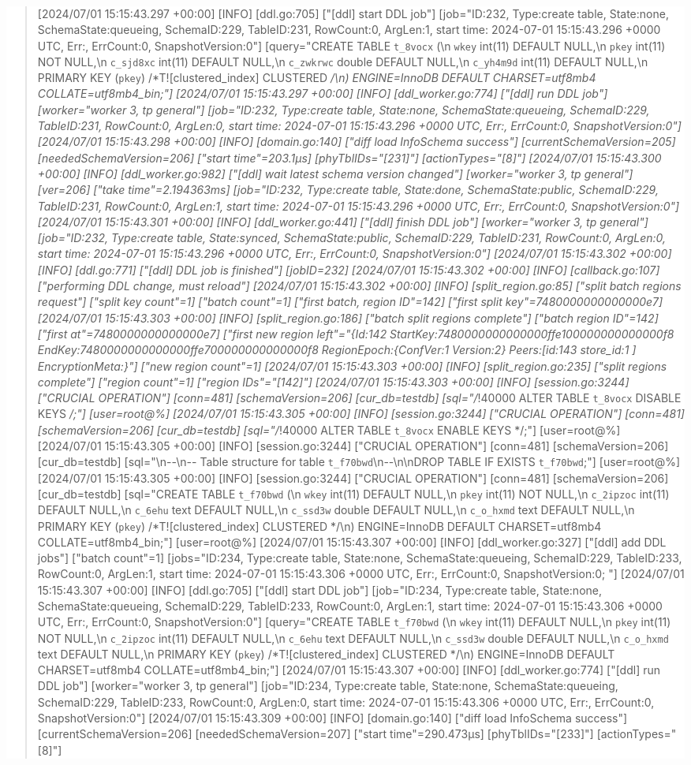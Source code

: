    > [2024/07/01 15:15:43.297 +00:00] [INFO] [ddl.go:705] ["[ddl] start DDL job"] [job="ID:232, Type:create table, State:none, SchemaState:queueing, SchemaID:229, TableID:231, RowCount:0, ArgLen:1, start time: 2024-07-01 15:15:43.296 +0000 UTC, Err:<nil>, ErrCount:0, SnapshotVersion:0"] [query="CREATE TABLE `t_8vocx` (\n  `wkey` int(11) DEFAULT NULL,\n  `pkey` int(11) NOT NULL,\n  `c_sjd8xc` int(11) DEFAULT NULL,\n  `c_zwkrwc` double DEFAULT NULL,\n  `c_yh4m9d` int(11) DEFAULT NULL,\n  PRIMARY KEY (`pkey`) /*T![clustered_index] CLUSTERED */\n) ENGINE=InnoDB DEFAULT CHARSET=utf8mb4 COLLATE=utf8mb4_bin;"]
   > [2024/07/01 15:15:43.297 +00:00] [INFO] [ddl_worker.go:774] ["[ddl] run DDL job"] [worker="worker 3, tp general"] [job="ID:232, Type:create table, State:none, SchemaState:queueing, SchemaID:229, TableID:231, RowCount:0, ArgLen:0, start time: 2024-07-01 15:15:43.296 +0000 UTC, Err:<nil>, ErrCount:0, SnapshotVersion:0"]
   > [2024/07/01 15:15:43.298 +00:00] [INFO] [domain.go:140] ["diff load InfoSchema success"] [currentSchemaVersion=205] [neededSchemaVersion=206] ["start time"=203.1µs] [phyTblIDs="[231]"] [actionTypes="[8]"]
   > [2024/07/01 15:15:43.300 +00:00] [INFO] [ddl_worker.go:982] ["[ddl] wait latest schema version changed"] [worker="worker 3, tp general"] [ver=206] ["take time"=2.194363ms] [job="ID:232, Type:create table, State:done, SchemaState:public, SchemaID:229, TableID:231, RowCount:0, ArgLen:1, start time: 2024-07-01 15:15:43.296 +0000 UTC, Err:<nil>, ErrCount:0, SnapshotVersion:0"]
   > [2024/07/01 15:15:43.301 +00:00] [INFO] [ddl_worker.go:441] ["[ddl] finish DDL job"] [worker="worker 3, tp general"] [job="ID:232, Type:create table, State:synced, SchemaState:public, SchemaID:229, TableID:231, RowCount:0, ArgLen:0, start time: 2024-07-01 15:15:43.296 +0000 UTC, Err:<nil>, ErrCount:0, SnapshotVersion:0"]
   > [2024/07/01 15:15:43.302 +00:00] [INFO] [ddl.go:771] ["[ddl] DDL job is finished"] [jobID=232]
   > [2024/07/01 15:15:43.302 +00:00] [INFO] [callback.go:107] ["performing DDL change, must reload"]
   > [2024/07/01 15:15:43.302 +00:00] [INFO] [split_region.go:85] ["split batch regions request"] ["split key count"=1] ["batch count"=1] ["first batch, region ID"=142] ["first split key"=7480000000000000e7]
   > [2024/07/01 15:15:43.303 +00:00] [INFO] [split_region.go:186] ["batch split regions complete"] ["batch region ID"=142] ["first at"=7480000000000000e7] ["first new region left"="{Id:142 StartKey:7480000000000000ffe100000000000000f8 EndKey:7480000000000000ffe700000000000000f8 RegionEpoch:{ConfVer:1 Version:2} Peers:[id:143 store_id:1 ] EncryptionMeta:<nil>}"] ["new region count"=1]
   > [2024/07/01 15:15:43.303 +00:00] [INFO] [split_region.go:235] ["split regions complete"] ["region count"=1] ["region IDs"="[142]"]
   > [2024/07/01 15:15:43.303 +00:00] [INFO] [session.go:3244] ["CRUCIAL OPERATION"] [conn=481] [schemaVersion=206] [cur_db=testdb] [sql="/*!40000 ALTER TABLE `t_8vocx` DISABLE KEYS */;"] [user=root@%]
   > [2024/07/01 15:15:43.305 +00:00] [INFO] [session.go:3244] ["CRUCIAL OPERATION"] [conn=481] [schemaVersion=206] [cur_db=testdb] [sql="/*!40000 ALTER TABLE `t_8vocx` ENABLE KEYS */;"] [user=root@%]
   > [2024/07/01 15:15:43.305 +00:00] [INFO] [session.go:3244] ["CRUCIAL OPERATION"] [conn=481] [schemaVersion=206] [cur_db=testdb] [sql="\n--\n-- Table structure for table `t_f70bwd`\n--\n\nDROP TABLE IF EXISTS `t_f70bwd`;"] [user=root@%]
   > [2024/07/01 15:15:43.305 +00:00] [INFO] [session.go:3244] ["CRUCIAL OPERATION"] [conn=481] [schemaVersion=206] [cur_db=testdb] [sql="CREATE TABLE `t_f70bwd` (\n  `wkey` int(11) DEFAULT NULL,\n  `pkey` int(11) NOT NULL,\n  `c_2ipzoc` int(11) DEFAULT NULL,\n  `c_6ehu` text DEFAULT NULL,\n  `c_ssd3w` double DEFAULT NULL,\n  `c_o_hxmd` text DEFAULT NULL,\n  PRIMARY KEY (`pkey`) /*T![clustered_index] CLUSTERED */\n) ENGINE=InnoDB DEFAULT CHARSET=utf8mb4 COLLATE=utf8mb4_bin;"] [user=root@%]
   > [2024/07/01 15:15:43.307 +00:00] [INFO] [ddl_worker.go:327] ["[ddl] add DDL jobs"] ["batch count"=1] [jobs="ID:234, Type:create table, State:none, SchemaState:queueing, SchemaID:229, TableID:233, RowCount:0, ArgLen:1, start time: 2024-07-01 15:15:43.306 +0000 UTC, Err:<nil>, ErrCount:0, SnapshotVersion:0; "]
   > [2024/07/01 15:15:43.307 +00:00] [INFO] [ddl.go:705] ["[ddl] start DDL job"] [job="ID:234, Type:create table, State:none, SchemaState:queueing, SchemaID:229, TableID:233, RowCount:0, ArgLen:1, start time: 2024-07-01 15:15:43.306 +0000 UTC, Err:<nil>, ErrCount:0, SnapshotVersion:0"] [query="CREATE TABLE `t_f70bwd` (\n  `wkey` int(11) DEFAULT NULL,\n  `pkey` int(11) NOT NULL,\n  `c_2ipzoc` int(11) DEFAULT NULL,\n  `c_6ehu` text DEFAULT NULL,\n  `c_ssd3w` double DEFAULT NULL,\n  `c_o_hxmd` text DEFAULT NULL,\n  PRIMARY KEY (`pkey`) /*T![clustered_index] CLUSTERED */\n) ENGINE=InnoDB DEFAULT CHARSET=utf8mb4 COLLATE=utf8mb4_bin;"]
   > [2024/07/01 15:15:43.307 +00:00] [INFO] [ddl_worker.go:774] ["[ddl] run DDL job"] [worker="worker 3, tp general"] [job="ID:234, Type:create table, State:none, SchemaState:queueing, SchemaID:229, TableID:233, RowCount:0, ArgLen:0, start time: 2024-07-01 15:15:43.306 +0000 UTC, Err:<nil>, ErrCount:0, SnapshotVersion:0"]
   > [2024/07/01 15:15:43.309 +00:00] [INFO] [domain.go:140] ["diff load InfoSchema success"] [currentSchemaVersion=206] [neededSchemaVersion=207] ["start time"=290.473µs] [phyTblIDs="[233]"] [actionTypes="[8]"]
